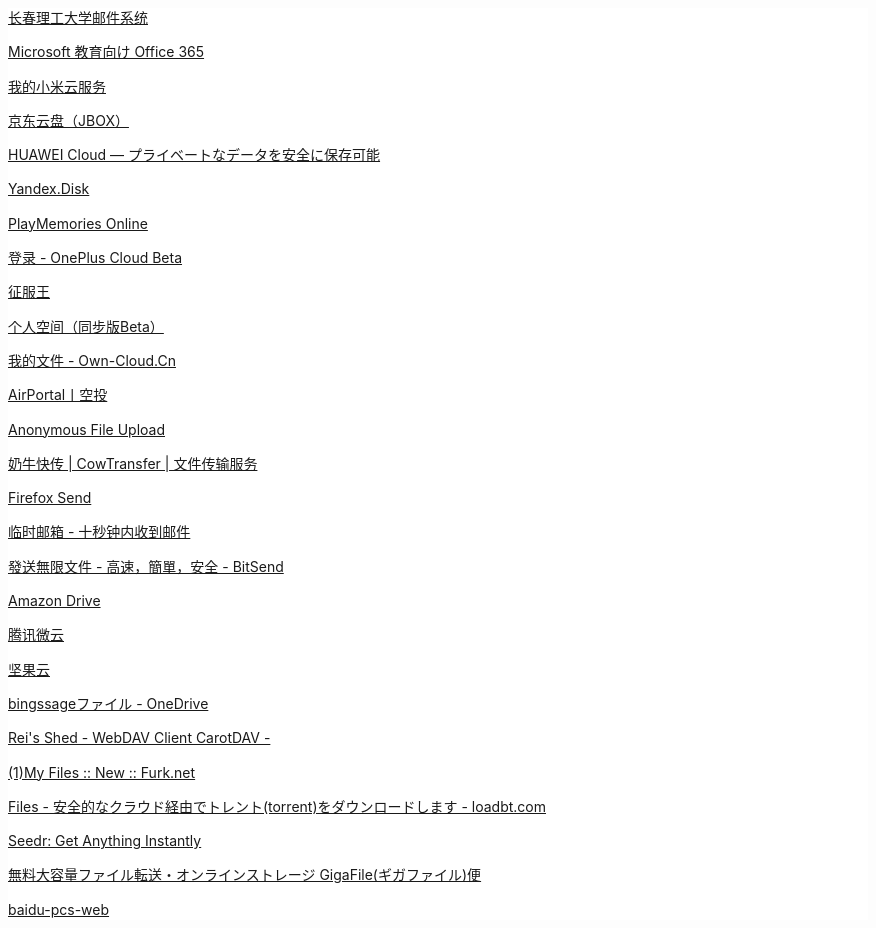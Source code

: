 [长春理工大学邮件系统](http://mail.cust.edu.cn/)

[Microsoft 教育向け Office
365](https://www.microsoft.com/ja-jp/education/products/office/default.aspx)

[我的小米云服务](https://i.mi.com/#/)

[京东云盘（JBOX）](http://jbox.jcloud.com/home.html)

[HUAWEI Cloud —
プライベートなデータを安全に保存可能](https://www.hicloud.com/home#/home)

[Yandex.Disk](https://disk.yandex.com/client/disk)

[PlayMemories Online](https://playmemoriesonline.com/dashboard)

[登录 - OnePlus Cloud Beta](https://cloud.h2os.com/#/login)

[征服王](http://ddl.escience.cn/loveuyeah/list)

[个人空间（同步版Beta）](http://ddl.escience.cn/pan/list)

[我的文件 - Own-Cloud.Cn](http://own-cloud.cn/Home)

[AirPortal丨空投](https://rthsoftware.cn/airportal/)

[Anonymous File Upload](https://anonymousfiles.io/#)

[奶牛快传 | CowTransfer | 文件传输服务](https://cowtransfer.com/)

[Firefox Send](https://send.firefox.com/)

[临时邮箱 - 十秒钟内收到邮件](https://www.linshiyouxiang.net/)

[發送無限文件 - 高速，簡單，安全 -
BitSend](https://bitsend.jp/?setLang=zh-tw)

[Amazon
Drive](https://www.amazon.com/clouddrive/ref=nav_youraccount_clddrv?_encoding=UTF8&mgh=1&ref_=nav_youraccount_clddrv)

[腾讯微云](https://www.weiyun.com/disk)

[坚果云](https://www.jianguoyun.com/d/home#/)

[bingssageファイル -
OneDrive](https://mailscusteducn-my.sharepoint.com/personal/2016100577_mails_cust_edu_cn/_layouts/15/onedrive.aspx)

[Rei's Shed - WebDAV Client CarotDAV
-](http://rei.to/carotdav_en.html#download)

[(1)My Files :: New :: Furk.net](https://www.furk.net/users/files/add)

[Files - 安全的なクラウド経由でトレント(torrent)をダウンロードします -
loadbt.com](https://www.loadbt.com/files#)

[Seedr: Get Anything Instantly](https://www.seedr.cc/)

[無料大容量ファイル転送・オンラインストレージ
GigaFile(ギガファイル)便](https://gigafile.nu/)

[baidu-pcs-web](http://localhost:5299/dist/#/)
